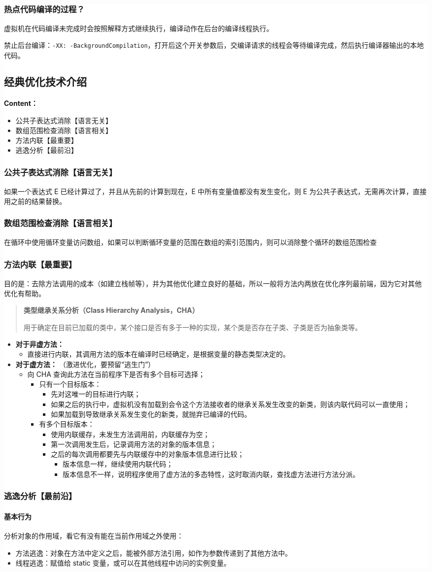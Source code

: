### 热点代码编译的过程？

虚拟机在代码编译未完成时会按照解释方式继续执行，编译动作在后台的编译线程执行。

禁止后台编译：`-XX: -BackgroundCompilation`，打开后这个开关参数后，交编译请求的线程会等待编译完成，然后执行编译器输出的本地代码。



## 经典优化技术介绍

**Content：**

- 公共子表达式消除【语言无关】
- 数组范围检查消除【语言相关】
- 方法内联【最重要】
- 逃逸分析【最前沿】

### 公共子表达式消除【语言无关】

如果一个表达式 E 已经计算过了，并且从先前的计算到现在，E 中所有变量值都没有发生变化，则 E 为公共子表达式，无需再次计算，直接用之前的结果替换。

### 数组范围检查消除【语言相关】

在循环中使用循环变量访问数组，如果可以判断循环变量的范围在数组的索引范围内，则可以消除整个循环的数组范围检查

### 方法内联【最重要】

目的是：去除方法调用的成本（如建立栈帧等），并为其他优化建立良好的基础，所以一般将方法内两放在优化序列最前端，因为它对其他优化有帮助。

> **类型继承关系分析（Class Hierarchy Analysis，CHA）**
>
> 用于确定在目前已加载的类中，某个接口是否有多于一种的实现，某个类是否存在子类、子类是否为抽象类等。

- **对于非虚方法：**
	- 直接进行内联，其调用方法的版本在编译时已经确定，是根据变量的静态类型决定的。
- **对于虚方法：** （激进优化，要预留“逃生门”）
	- 向 CHA 查询此方法在当前程序下是否有多个目标可选择；
		- 只有一个目标版本：
			- 先对这唯一的目标进行内联；
			- 如果之后的执行中，虚拟机没有加载到会令这个方法接收者的继承关系发生改变的新类，则该内联代码可以一直使用；
			- 如果加载到导致继承关系发生变化的新类，就抛弃已编译的代码。
		- 有多个目标版本：
			- 使用内联缓存，未发生方法调用前，内联缓存为空；
			- 第一次调用发生后，记录调用方法的对象的版本信息；
			- 之后的每次调用都要先与内联缓存中的对象版本信息进行比较；
				- 版本信息一样，继续使用内联代码；
				- 版本信息不一样，说明程序使用了虚方法的多态特性，这时取消内联，查找虚方法进行方法分派。

### 逃逸分析【最前沿】

#### 基本行为

分析对象的作用域，看它有没有能在当前作用域之外使用：

- 方法逃逸：对象在方法中定义之后，能被外部方法引用，如作为参数传递到了其他方法中。
- 线程逃逸：赋值给 static 变量，或可以在其他线程中访问的实例变量。
